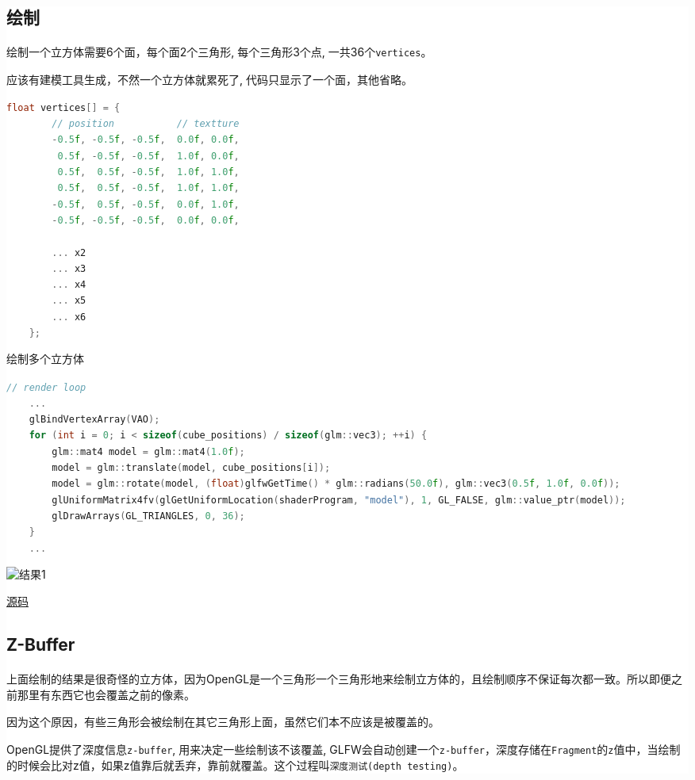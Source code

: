 ## 绘制

绘制一个立方体需要6个面，每个面2个三角形, 每个三角形3个点, 一共36个`vertices`。

应该有建模工具生成，不然一个立方体就累死了, 代码只显示了一个面，其他省略。

```cpp
float vertices[] = {
        // position           // textture
        -0.5f, -0.5f, -0.5f,  0.0f, 0.0f,
         0.5f, -0.5f, -0.5f,  1.0f, 0.0f,
         0.5f,  0.5f, -0.5f,  1.0f, 1.0f,
         0.5f,  0.5f, -0.5f,  1.0f, 1.0f,
        -0.5f,  0.5f, -0.5f,  0.0f, 1.0f,
        -0.5f, -0.5f, -0.5f,  0.0f, 0.0f,

        ... x2
        ... x3
        ... x4
        ... x5
        ... x6
    };
```

绘制多个立方体

```cpp
// render loop
    ...
    glBindVertexArray(VAO);
    for (int i = 0; i < sizeof(cube_positions) / sizeof(glm::vec3); ++i) {            
        glm::mat4 model = glm::mat4(1.0f);
        model = glm::translate(model, cube_positions[i]);
        model = glm::rotate(model, (float)glfwGetTime() * glm::radians(50.0f), glm::vec3(0.5f, 1.0f, 0.0f));
        glUniformMatrix4fv(glGetUniformLocation(shaderProgram, "model"), 1, GL_FALSE, glm::value_ptr(model));
        glDrawArrays(GL_TRIANGLES, 0, 36);
    }
    ...
```

![结果1]({{site.static}}/images/opengl-lesson-07-result-01.gif)

[源码](https://github.com/geemaple/learning/blob/main/learn_opengl/learn_opengl/lesson/lesson_07_cube.cpp)

## Z-Buffer

上面绘制的结果是很奇怪的立方体，因为OpenGL是一个三角形一个三角形地来绘制立方体的，且绘制顺序不保证每次都一致。所以即便之前那里有东西它也会覆盖之前的像素。

因为这个原因，有些三角形会被绘制在其它三角形上面，虽然它们本不应该是被覆盖的。

OpenGL提供了深度信息`z-buffer`, 用来决定一些绘制该不该覆盖, GLFW会自动创建一个`z-buffer`，深度存储在`Fragment`的`z`值中，当绘制的时候会比对z值，如果z值靠后就丢弃，靠前就覆盖。这个过程叫`深度测试(depth testing)`。
